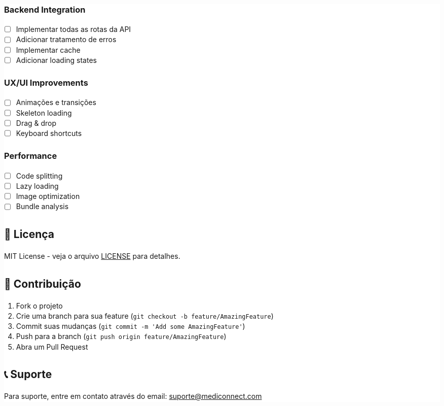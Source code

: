 ### Backend Integration
- [ ] Implementar todas as rotas da API
- [ ] Adicionar tratamento de erros
- [ ] Implementar cache
- [ ] Adicionar loading states

### UX/UI Improvements
- [ ] Animações e transições
- [ ] Skeleton loading
- [ ] Drag & drop
- [ ] Keyboard shortcuts

### Performance
- [ ] Code splitting
- [ ] Lazy loading
- [ ] Image optimization
- [ ] Bundle analysis

## 📝 Licença

MIT License - veja o arquivo [LICENSE](LICENSE) para detalhes.

## 🤝 Contribuição

1. Fork o projeto
2. Crie uma branch para sua feature (`git checkout -b feature/AmazingFeature`)
3. Commit suas mudanças (`git commit -m 'Add some AmazingFeature'`)
4. Push para a branch (`git push origin feature/AmazingFeature`)
5. Abra um Pull Request

## 📞 Suporte

Para suporte, entre em contato através do email: suporte@mediconnect.com

